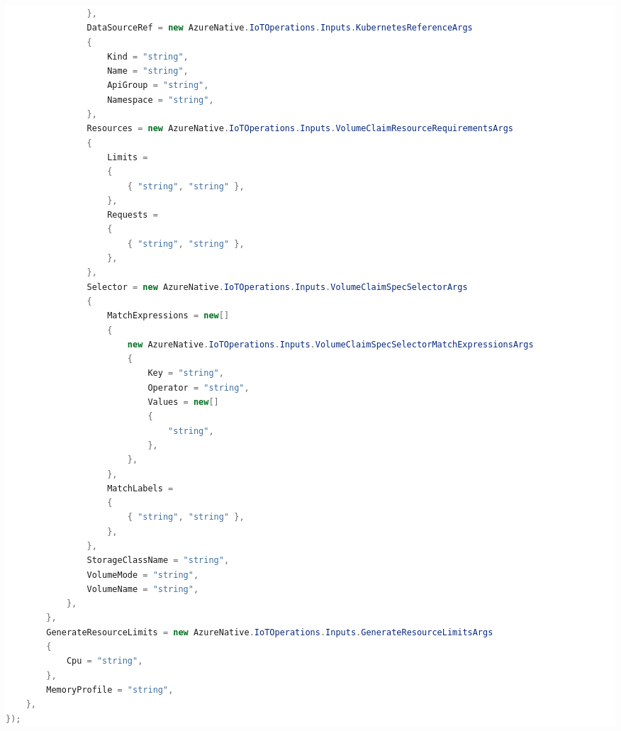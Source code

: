 ```csharp
                },
                DataSourceRef = new AzureNative.IoTOperations.Inputs.KubernetesReferenceArgs
                {
                    Kind = "string",
                    Name = "string",
                    ApiGroup = "string",
                    Namespace = "string",
                },
                Resources = new AzureNative.IoTOperations.Inputs.VolumeClaimResourceRequirementsArgs
                {
                    Limits = 
                    {
                        { "string", "string" },
                    },
                    Requests = 
                    {
                        { "string", "string" },
                    },
                },
                Selector = new AzureNative.IoTOperations.Inputs.VolumeClaimSpecSelectorArgs
                {
                    MatchExpressions = new[]
                    {
                        new AzureNative.IoTOperations.Inputs.VolumeClaimSpecSelectorMatchExpressionsArgs
                        {
                            Key = "string",
                            Operator = "string",
                            Values = new[]
                            {
                                "string",
                            },
                        },
                    },
                    MatchLabels = 
                    {
                        { "string", "string" },
                    },
                },
                StorageClassName = "string",
                VolumeMode = "string",
                VolumeName = "string",
            },
        },
        GenerateResourceLimits = new AzureNative.IoTOperations.Inputs.GenerateResourceLimitsArgs
        {
            Cpu = "string",
        },
        MemoryProfile = "string",
    },
});
```

